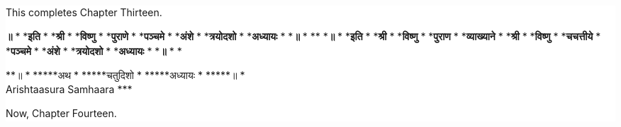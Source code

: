 

This completes Chapter Thirteen. 



**॥** * ***इति** * ***श्री** * ***विष्णु** * ***पुराणे** * ***पञ्चमे** * ***अंशे** * ***त्रयोदशो** * ***अध्यायः** * ***॥** * ** ***॥** * ***इति** * ***श्री** * ***विष्णु** * ***पुराण** * ***व्याख्याने** * ***श्री** * ***विष्णु** * ***चचत्तीये** * ***पञ्चमे** * ***अंशे** * ***त्रयोदशो** * ***अध्यायः** * ***॥** * *



**॥ * *****अथ * *****चतुदिशो * *****अध्यायः * *****॥ *   
Arishtaasura Samhaara ***



Now, Chapter Fourteen. 


